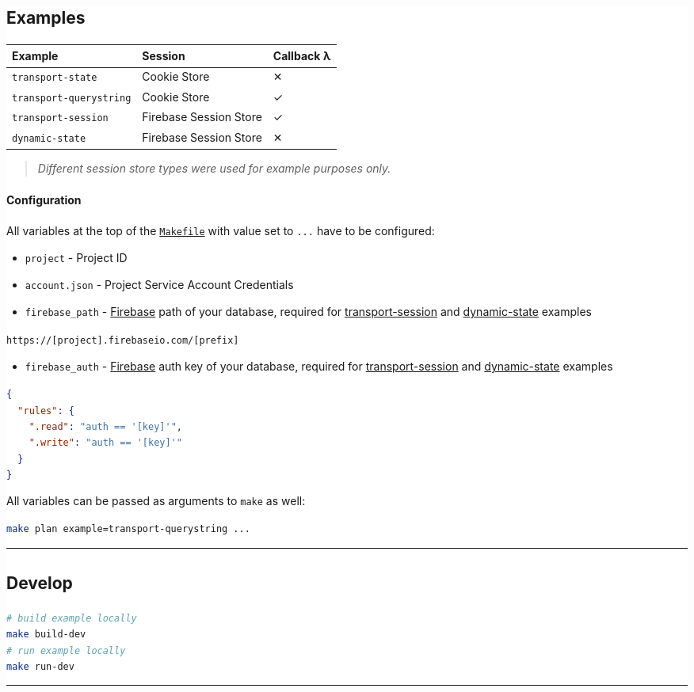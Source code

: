 
## Examples

Example | Session | Callback λ
:- | :- | :-
`transport-state` | Cookie Store | ✕
`transport-querystring` | Cookie Store | ✓
`transport-session` | Firebase Session Store | ✓
`dynamic-state` | Firebase Session Store | ✕

> _Different session store types were used for example purposes only._

#### Configuration

All variables at the top of the [`Makefile`][example-makefile] with value set to `...` have to be configured:

- `project` - Project ID
- `account.json` - Project Service Account Credentials

- `firebase_path` - [Firebase] path of your database, required for [transport-session][example-transport-session] and [dynamic-state][example-dynamic-state] examples

```
https://[project].firebaseio.com/[prefix]
```

- `firebase_auth` - [Firebase] auth key of your database, required for [transport-session][example-transport-session] and [dynamic-state][example-dynamic-state] examples

```json
{
  "rules": {
    ".read": "auth == '[key]'",
    ".write": "auth == '[key]'"
  }
}
```

All variables can be passed as arguments to `make` as well:

```bash
make plan example=transport-querystring ...
```

---

## Develop

```bash
# build example locally
make build-dev
# run example locally
make run-dev
```

---


  [Grant]: https://github.com/simov/grant
  [AWS]: https://github.com/simov/grant-aws
  [Azure]: https://github.com/simov/grant-azure
  [Google Cloud]: https://github.com/simov/grant-gcloud
  [Vercel]: https://github.com/simov/grant-vercel
  [cookie]: https://www.npmjs.com/package/cookie
  [Firebase]: https://firebase.google.com/
  [grant-config]: https://github.com/simov/grant#configuration
  [grant-dynamic-state]: https://github.com/simov/grant#dynamic-state
  [grant-response-data]: https://github.com/simov/grant#callback-data
  [grant-types]: https://github.com/simov/grant#misc-es-modules-and-typescript
  [example-makefile]: https://github.com/simov/grant-gcloud/tree/master/Makefile
  [example-transport-state]: https://github.com/simov/grant-gcloud/tree/master/examples/transport-state
  [example-transport-querystring]: https://github.com/simov/grant-gcloud/tree/master/examples/transport-querystring
  [example-transport-session]: https://github.com/simov/grant-gcloud/tree/master/examples/transport-session
  [example-dynamic-state]: https://github.com/simov/grant-gcloud/tree/master/examples/dynamic-state